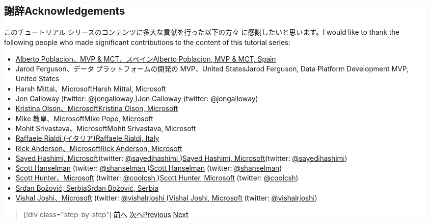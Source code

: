 ## <a name="acknowledgements"></a><span data-ttu-id="6e0fb-152">謝辞</span><span class="sxs-lookup"><span data-stu-id="6e0fb-152">Acknowledgements</span></span>

<span data-ttu-id="6e0fb-153">このチュートリアル シリーズのコンテンツに多大な貢献を行った以下の方々 に感謝したいと思います。</span><span class="sxs-lookup"><span data-stu-id="6e0fb-153">I would like to thank the following people who made significant contributions to the content of this tutorial series:</span></span>

- [<span data-ttu-id="6e0fb-154">Alberto Poblacion、MVP &amp; MCT、スペイン</span><span class="sxs-lookup"><span data-stu-id="6e0fb-154">Alberto Poblacion, MVP &amp; MCT, Spain</span></span>](https://mvp.microsoft.com/mvp/Alberto%20Poblacion%20Bolano-36772)
- <span data-ttu-id="6e0fb-155">Jarod Ferguson、データ プラットフォームの開発の MVP、United States</span><span class="sxs-lookup"><span data-stu-id="6e0fb-155">Jarod Ferguson, Data Platform Development MVP, United States</span></span>
- <span data-ttu-id="6e0fb-156">Harsh Mittal、Microsoft</span><span class="sxs-lookup"><span data-stu-id="6e0fb-156">Harsh Mittal, Microsoft</span></span>
- <span data-ttu-id="6e0fb-157">[Jon Galloway](https://weblogs.asp.net/jgalloway) (twitter: [ @jongalloway ](http://twitter.com/jongalloway))</span><span class="sxs-lookup"><span data-stu-id="6e0fb-157">[Jon Galloway](https://weblogs.asp.net/jgalloway) (twitter: [@jongalloway](http://twitter.com/jongalloway))</span></span>
- [<span data-ttu-id="6e0fb-158">Kristina Olson、Microsoft</span><span class="sxs-lookup"><span data-stu-id="6e0fb-158">Kristina Olson, Microsoft</span></span>](https://blogs.iis.net/krolson/default.aspx)
- [<span data-ttu-id="6e0fb-159">Mike 教皇、Microsoft</span><span class="sxs-lookup"><span data-stu-id="6e0fb-159">Mike Pope, Microsoft</span></span>](http://www.mikepope.com/blog/DisplayBlog.aspx)
- <span data-ttu-id="6e0fb-160">Mohit Srivastava、Microsoft</span><span class="sxs-lookup"><span data-stu-id="6e0fb-160">Mohit Srivastava, Microsoft</span></span>
- [<span data-ttu-id="6e0fb-161">Raffaele Rialdi (イタリア)</span><span class="sxs-lookup"><span data-stu-id="6e0fb-161">Raffaele Rialdi, Italy</span></span>](http://www.iamraf.net/)
- [<span data-ttu-id="6e0fb-162">Rick Anderson、Microsoft</span><span class="sxs-lookup"><span data-stu-id="6e0fb-162">Rick Anderson, Microsoft</span></span>](https://blogs.msdn.com/b/rickandy/)
- <span data-ttu-id="6e0fb-163">[Sayed Hashimi, Microsoft](http://sedodream.com/default.aspx)(twitter: [ @sayedihashimi ](http://twitter.com/sayedihashimi))</span><span class="sxs-lookup"><span data-stu-id="6e0fb-163">[Sayed Hashimi, Microsoft](http://sedodream.com/default.aspx)(twitter: [@sayedihashimi](http://twitter.com/sayedihashimi))</span></span>
- <span data-ttu-id="6e0fb-164">[Scott Hanselman](http://www.hanselman.com/blog/) (twitter: [ @shanselman ](http://twitter.com/shanselman))</span><span class="sxs-lookup"><span data-stu-id="6e0fb-164">[Scott Hanselman](http://www.hanselman.com/blog/) (twitter: [@shanselman](http://twitter.com/shanselman))</span></span>
- <span data-ttu-id="6e0fb-165">[Scott Hunter、Microsoft](https://blogs.msdn.com/b/scothu/) (twitter: [ @coolcsh ](http://twitter.com/coolcsh))</span><span class="sxs-lookup"><span data-stu-id="6e0fb-165">[Scott Hunter, Microsoft](https://blogs.msdn.com/b/scothu/) (twitter: [@coolcsh](http://twitter.com/coolcsh))</span></span>
- [<span data-ttu-id="6e0fb-166">Srđan Božović, Serbia</span><span class="sxs-lookup"><span data-stu-id="6e0fb-166">Srđan Božović, Serbia</span></span>](http://msforge.net/blogs/zmajcek/)
- <span data-ttu-id="6e0fb-167">[Vishal Joshi、Microsoft](http://vishaljoshi.blogspot.com/) (twitter: [ @vishalrjoshi ](http://twitter.com/vishalrjoshi))</span><span class="sxs-lookup"><span data-stu-id="6e0fb-167">[Vishal Joshi, Microsoft](http://vishaljoshi.blogspot.com/) (twitter: [@vishalrjoshi](http://twitter.com/vishalrjoshi))</span></span>

> [!div class="step-by-step"]
> <span data-ttu-id="6e0fb-168">[前へ](command-line-deployment.md)
> [次へ](troubleshooting.md)</span><span class="sxs-lookup"><span data-stu-id="6e0fb-168">[Previous](command-line-deployment.md)
[Next](troubleshooting.md)</span></span>
